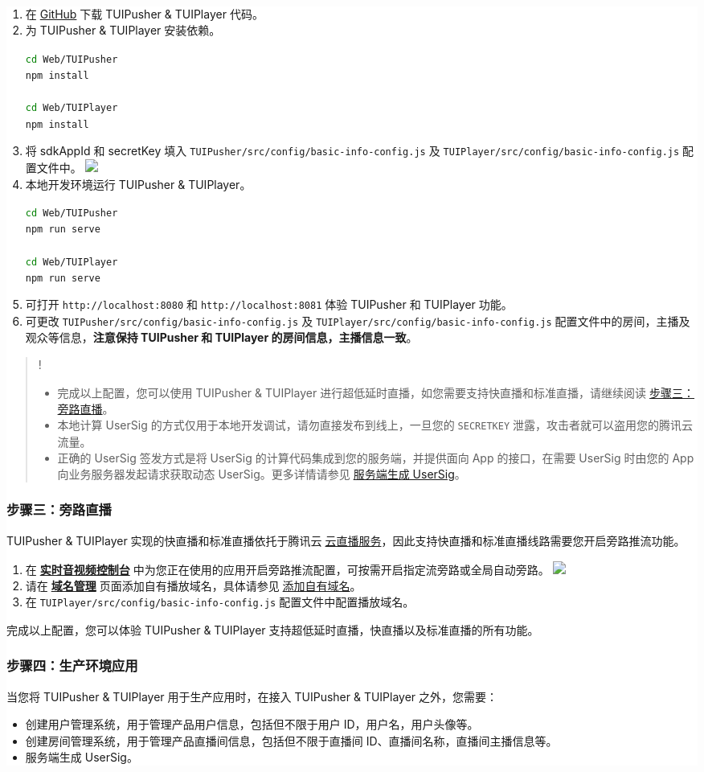 1. 在 [GitHub](https://github.com/tencentyun/TUILiveRoom/tree/main/Web) 下载 TUIPusher & TUIPlayer 代码。
2. 为 TUIPusher & TUIPlayer 安装依赖。
   ```bash
   cd Web/TUIPusher
   npm install
   
   cd Web/TUIPlayer
   npm install
   ```
3. 将 sdkAppId 和 secretKey 填入 `TUIPusher/src/config/basic-info-config.js` 及 `TUIPlayer/src/config/basic-info-config.js` 配置文件中。
   ![](https://qcloudimg.tencent-cloud.cn/raw/9286fcb781fa37179f84e4bdcd85bfae.png)
4. 本地开发环境运行 TUIPusher & TUIPlayer。
   ```bash
   cd Web/TUIPusher
   npm run serve
   
   cd Web/TUIPlayer
   npm run serve
   ```
5. 可打开 `http://localhost:8080` 和 `http://localhost:8081` 体验 TUIPusher 和 TUIPlayer 功能。
6. 可更改 `TUIPusher/src/config/basic-info-config.js` 及 `TUIPlayer/src/config/basic-info-config.js` 配置文件中的房间，主播及观众等信息，**注意保持 TUIPusher 和 TUIPlayer 的房间信息，主播信息一致**。
>!
>
> - 完成以上配置，您可以使用 TUIPusher & TUIPlayer 进行超低延时直播，如您需要支持快直播和标准直播，请继续阅读 [步骤三：旁路直播](#step3)。
> - 本地计算 UserSig 的方式仅用于本地开发调试，请勿直接发布到线上，一旦您的 `SECRETKEY` 泄露，攻击者就可以盗用您的腾讯云流量。
> - 正确的 UserSig 签发方式是将 UserSig 的计算代码集成到您的服务端，并提供面向 App 的接口，在需要 UserSig 时由您的 App 向业务服务器发起请求获取动态 UserSig。更多详情请参见 [服务端生成 UserSig](https://cloud.tencent.com/document/product/269/32688#GeneratingdynamicUserSig)。


[](id:step3)
### 步骤三：旁路直播

TUIPusher & TUIPlayer 实现的快直播和标准直播依托于腾讯云 [云直播服务](https://cloud.tencent.com/document/product/267)，因此支持快直播和标准直播线路需要您开启旁路推流功能。

1. 在 [**实时音视频控制台**](https://console.cloud.tencent.com/trtc) 中为您正在使用的应用开启旁路推流配置，可按需开启指定流旁路或全局自动旁路。
   ![](https://main.qcloudimg.com/raw/b9846f4a7f5ce1e39b3450963e872c90.png)
2. 请在 [**域名管理**](https://console.cloud.tencent.com/live/domainmanage) 页面添加自有播放域名，具体请参见 [添加自有域名](https://cloud.tencent.com/document/product/267/20381)。
3. 在 `TUIPlayer/src/config/basic-info-config.js` 配置文件中配置播放域名。

完成以上配置，您可以体验 TUIPusher & TUIPlayer 支持超低延时直播，快直播以及标准直播的所有功能。

[](id:step4)
### 步骤四：生产环境应用

当您将 TUIPusher & TUIPlayer 用于生产应用时，在接入 TUIPusher & TUIPlayer 之外，您需要：

- 创建用户管理系统，用于管理产品用户信息，包括但不限于用户 ID，用户名，用户头像等。
- 创建房间管理系统，用于管理产品直播间信息，包括但不限于直播间 ID、直播间名称，直播间主播信息等。
- 服务端生成 UserSig。
